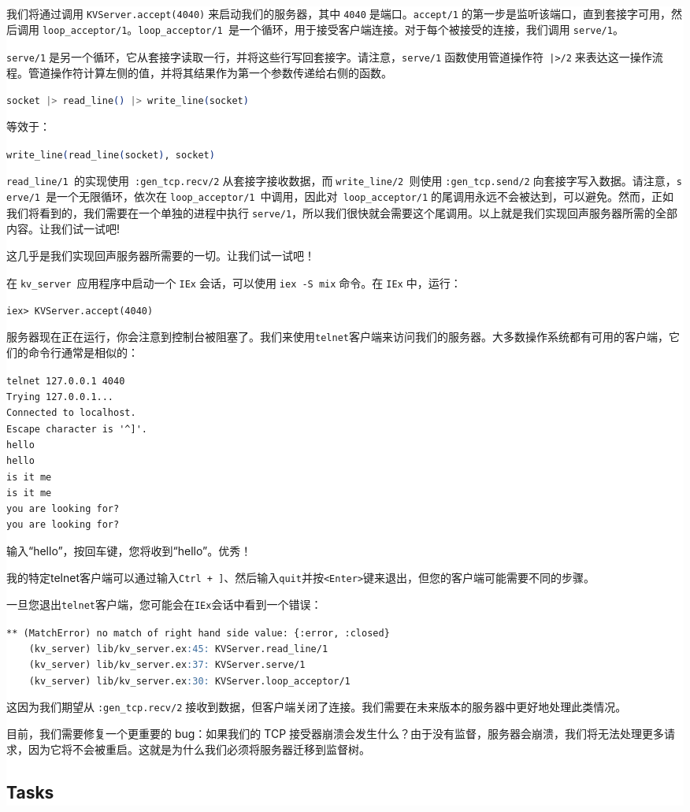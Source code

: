 我们将通过调用 `KVServer.accept(4040)` 来启动我们的服务器，其中 `4040` 是端口。`accept/1` 的第一步是监听该端口，直到套接字可用，然后调用 `loop_acceptor/1`。`loop_acceptor/1 `是一个循环，用于接受客户端连接。对于每个被接受的连接，我们调用 `serve/1`。

`serve/1` 是另一个循环，它从套接字读取一行，并将这些行写回套接字。请注意，`serve/1` 函数使用管道操作符` |>/2` 来表达这一操作流程。管道操作符计算左侧的值，并将其结果作为第一个参数传递给右侧的函数。

```elixir
socket |> read_line() |> write_line(socket)
```

等效于：

```elixir
write_line(read_line(socket), socket)
```

`read_line/1 `的实现使用` :gen_tcp.recv/2` 从套接字接收数据，而 `write_line/2 `则使用 `:gen_tcp.send/2` 向套接字写入数据。请注意，`serve/1 `是一个无限循环，依次在 `loop_acceptor/1 `中调用，因此对` loop_acceptor/1` 的尾调用永远不会被达到，可以避免。然而，正如我们将看到的，我们需要在一个单独的进程中执行 `serve/1`，所以我们很快就会需要这个尾调用。以上就是我们实现回声服务器所需的全部内容。让我们试一试吧!

这几乎是我们实现回声服务器所需要的一切。让我们试一试吧！

在 `kv_server `应用程序中启动一个 `IEx` 会话，可以使用 `⁠iex -S mix` 命令。在 `IEx` 中，运行：

```shell
iex> KVServer.accept(4040)
```
服务器现在正在运行，你会注意到控制台被阻塞了。我们来使用`telnet`客户端来访问我们的服务器。大多数操作系统都有可用的客户端，它们的命令行通常是相似的：

```shell
telnet 127.0.0.1 4040
Trying 127.0.0.1...
Connected to localhost.
Escape character is '^]'.
hello
hello
is it me
is it me
you are looking for?
you are looking for?
```

输入“hello”，按回车键，您将收到“hello”。优秀！

我的特定telnet客户端可以通过输入`Ctrl + ]`、然后输入`quit`并按`<Enter>`键来退出，但您的客户端可能需要不同的步骤。

一旦您退出`telnet`客户端，您可能会在`IEx`会话中看到一个错误：

```markdown
** (MatchError) no match of right hand side value: {:error, :closed}
    (kv_server) lib/kv_server.ex:45: KVServer.read_line/1
    (kv_server) lib/kv_server.ex:37: KVServer.serve/1
    (kv_server) lib/kv_server.ex:30: KVServer.loop_acceptor/1
```

这因为我们期望从 `:gen_tcp.recv/2` 接收到数据，但客户端关闭了连接。我们需要在未来版本的服务器中更好地处理此类情况。

目前，我们需要修复一个更重要的 bug：如果我们的 TCP 接受器崩溃会发生什么？由于没有监督，服务器会崩溃，我们将无法处理更多请求，因为它将不会被重启。这就是为什么我们必须将服务器迁移到监督树。

## Tasks
